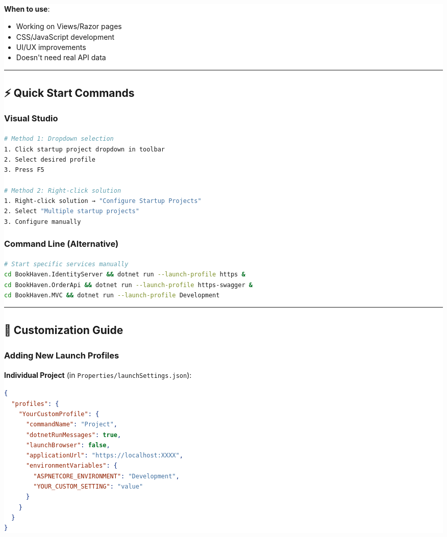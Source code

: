 **When to use**:

- Working on Views/Razor pages
- CSS/JavaScript development
- UI/UX improvements
- Doesn't need real API data

---

## ⚡ **Quick Start Commands**

### **Visual Studio**

```bash
# Method 1: Dropdown selection
1. Click startup project dropdown in toolbar
2. Select desired profile
3. Press F5

# Method 2: Right-click solution
1. Right-click solution → "Configure Startup Projects"
2. Select "Multiple startup projects"
3. Configure manually
```

### **Command Line (Alternative)**

```bash
# Start specific services manually
cd BookHaven.IdentityServer && dotnet run --launch-profile https &
cd BookHaven.OrderApi && dotnet run --launch-profile https-swagger &
cd BookHaven.MVC && dotnet run --launch-profile Development
```

---

## 🔧 **Customization Guide**

### **Adding New Launch Profiles**

**Individual Project** (in `Properties/launchSettings.json`):

```json
{
  "profiles": {
    "YourCustomProfile": {
      "commandName": "Project",
      "dotnetRunMessages": true,
      "launchBrowser": false,
      "applicationUrl": "https://localhost:XXXX",
      "environmentVariables": {
        "ASPNETCORE_ENVIRONMENT": "Development",
        "YOUR_CUSTOM_SETTING": "value"
      }
    }
  }
}
```
